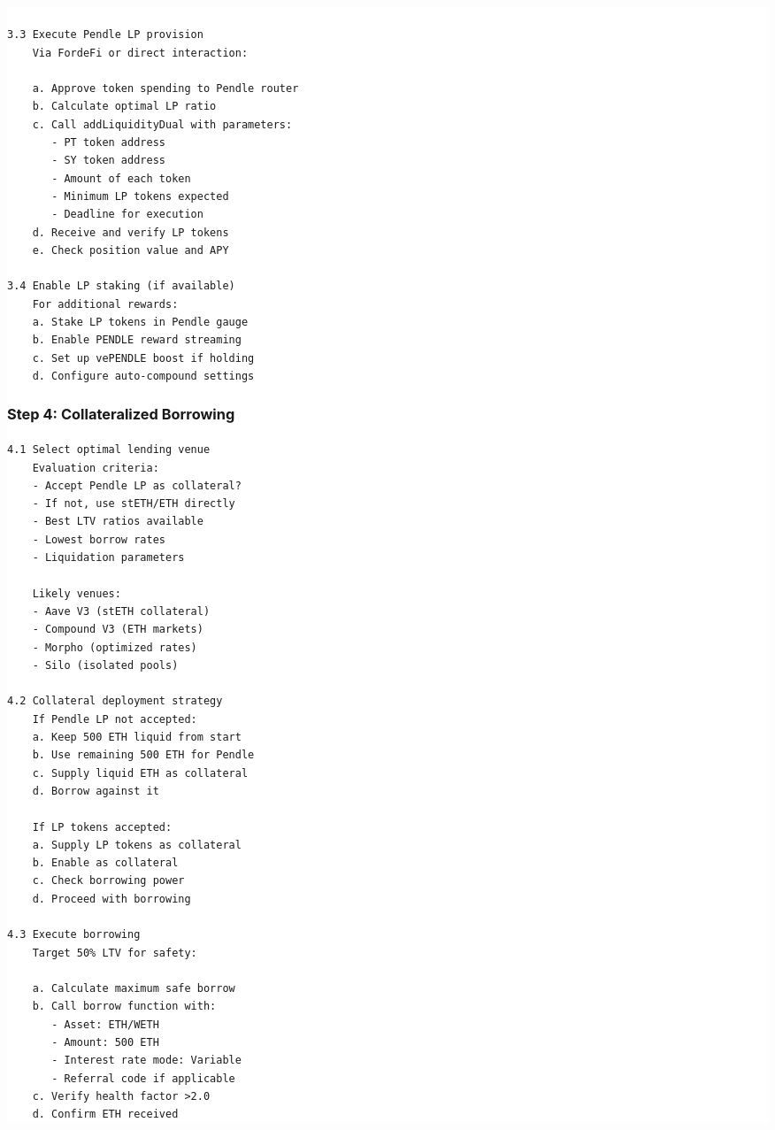 ```

3.3 Execute Pendle LP provision
    Via FordeFi or direct interaction:
    
    a. Approve token spending to Pendle router
    b. Calculate optimal LP ratio
    c. Call addLiquidityDual with parameters:
       - PT token address
       - SY token address
       - Amount of each token
       - Minimum LP tokens expected
       - Deadline for execution
    d. Receive and verify LP tokens
    e. Check position value and APY

3.4 Enable LP staking (if available)
    For additional rewards:
    a. Stake LP tokens in Pendle gauge
    b. Enable PENDLE reward streaming
    c. Set up vePENDLE boost if holding
    d. Configure auto-compound settings
```

### Step 4: Collateralized Borrowing
```
4.1 Select optimal lending venue
    Evaluation criteria:
    - Accept Pendle LP as collateral?
    - If not, use stETH/ETH directly
    - Best LTV ratios available
    - Lowest borrow rates
    - Liquidation parameters
    
    Likely venues:
    - Aave V3 (stETH collateral)
    - Compound V3 (ETH markets)
    - Morpho (optimized rates)
    - Silo (isolated pools)

4.2 Collateral deployment strategy
    If Pendle LP not accepted:
    a. Keep 500 ETH liquid from start
    b. Use remaining 500 ETH for Pendle
    c. Supply liquid ETH as collateral
    d. Borrow against it
    
    If LP tokens accepted:
    a. Supply LP tokens as collateral
    b. Enable as collateral
    c. Check borrowing power
    d. Proceed with borrowing

4.3 Execute borrowing
    Target 50% LTV for safety:
    
    a. Calculate maximum safe borrow
    b. Call borrow function with:
       - Asset: ETH/WETH
       - Amount: 500 ETH
       - Interest rate mode: Variable
       - Referral code if applicable
    c. Verify health factor >2.0
    d. Confirm ETH received
```